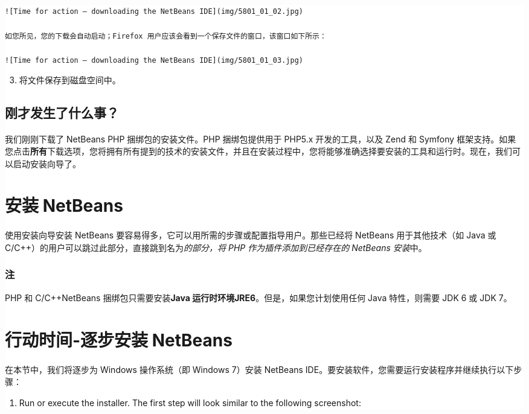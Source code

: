     ![Time for action — downloading the NetBeans IDE](img/5801_01_02.jpg)

    如您所见，您的下载会自动启动；Firefox 用户应该会看到一个保存文件的窗口，该窗口如下所示：

    ![Time for action — downloading the NetBeans IDE](img/5801_01_03.jpg)

3.  将文件保存到磁盘空间中。

## 刚才发生了什么事？

我们刚刚下载了 NetBeans PHP 捆绑包的安装文件。PHP 捆绑包提供用于 PHP5.x 开发的工具，以及 Zend 和 Symfony 框架支持。如果您点击**所有**下载选项，您将拥有所有提到的技术的安装文件，并且在安装过程中，您将能够准确选择要安装的工具和运行时。现在，我们可以启动安装向导了。

# 安装 NetBeans

使用安装向导安装 NetBeans 要容易得多，它可以用所需的步骤或配置指导用户。那些已经将 NetBeans 用于其他技术（如 Java 或 C/C++）的用户可以跳过此部分，直接跳到名为*的部分，将 PHP 作为插件添加到已经存在的 NetBeans 安装*中。

### 注

PHP 和 C/C++NetBeans 捆绑包只需要安装**Java 运行时环境****JRE****6**。但是，如果您计划使用任何 Java 特性，则需要 JDK 6 或 JDK 7。

# 行动时间-逐步安装 NetBeans

在本节中，我们将逐步为 Windows 操作系统（即 Windows 7）安装 NetBeans IDE。要安装软件，您需要运行安装程序并继续执行以下步骤：

1.  Run or execute the installer. The first step will look similar to the following screenshot:
